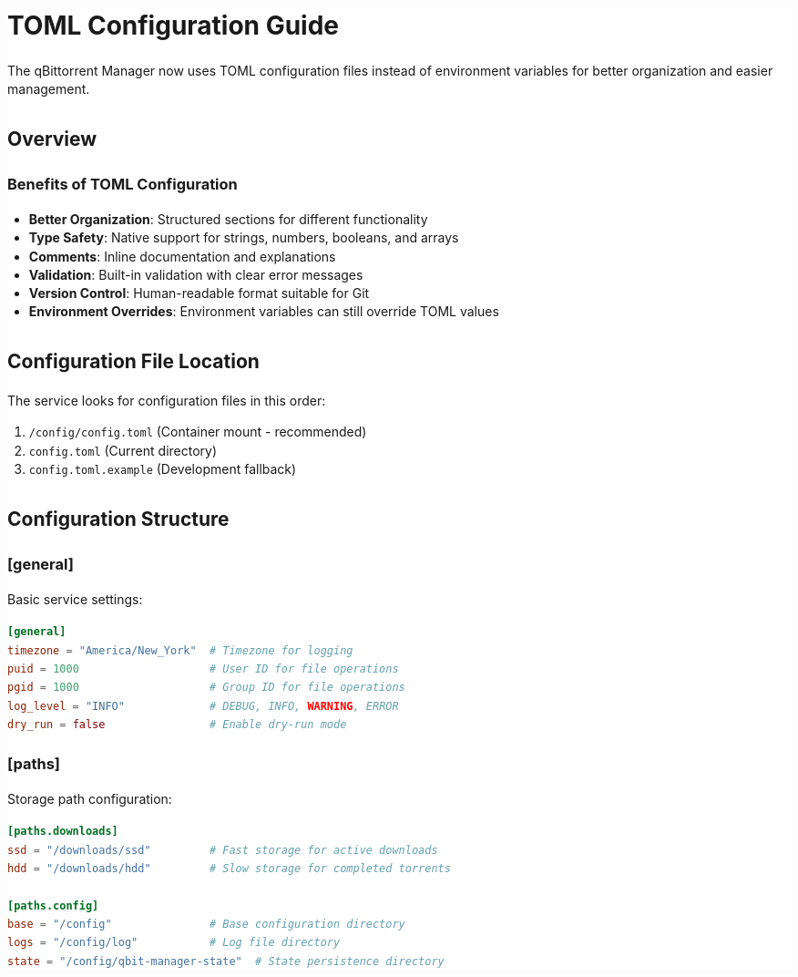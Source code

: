 # TOML Configuration Guide

The qBittorrent Manager now uses TOML configuration files instead of environment variables for better organization and easier management.

## Overview

### Benefits of TOML Configuration
- **Better Organization**: Structured sections for different functionality
- **Type Safety**: Native support for strings, numbers, booleans, and arrays
- **Comments**: Inline documentation and explanations
- **Validation**: Built-in validation with clear error messages
- **Version Control**: Human-readable format suitable for Git
- **Environment Overrides**: Environment variables can still override TOML values

## Configuration File Location

The service looks for configuration files in this order:

1. `/config/config.toml` (Container mount - recommended)
2. `config.toml` (Current directory)
3. `config.toml.example` (Development fallback)

## Configuration Structure

### [general]
Basic service settings:
```toml
[general]
timezone = "America/New_York"  # Timezone for logging
puid = 1000                    # User ID for file operations
pgid = 1000                    # Group ID for file operations  
log_level = "INFO"             # DEBUG, INFO, WARNING, ERROR
dry_run = false                # Enable dry-run mode
```

### [paths]
Storage path configuration:
```toml
[paths.downloads]
ssd = "/downloads/ssd"         # Fast storage for active downloads
hdd = "/downloads/hdd"         # Slow storage for completed torrents

[paths.config]
base = "/config"               # Base configuration directory
logs = "/config/log"           # Log file directory
state = "/config/qbit-manager-state"  # State persistence directory
```
